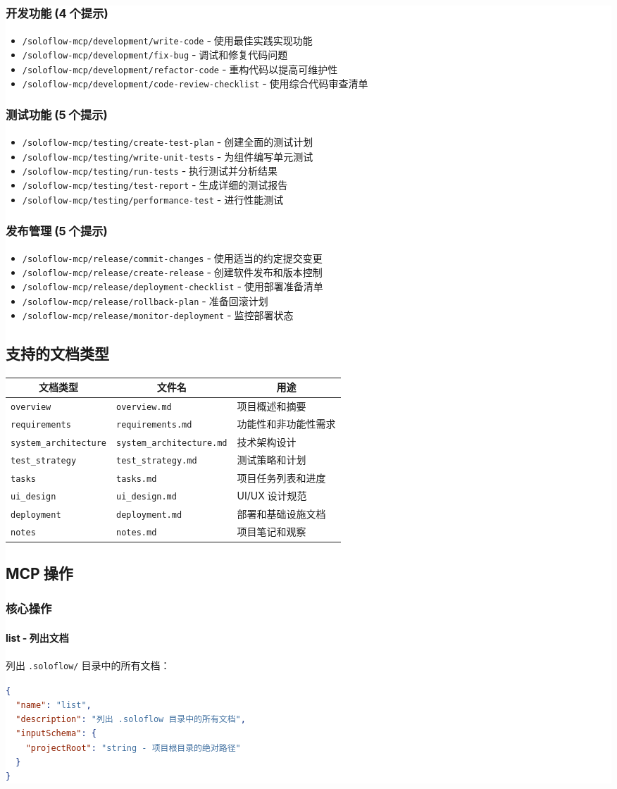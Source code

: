 ### 开发功能 (4 个提示)
- `/soloflow-mcp/development/write-code` - 使用最佳实践实现功能
- `/soloflow-mcp/development/fix-bug` - 调试和修复代码问题
- `/soloflow-mcp/development/refactor-code` - 重构代码以提高可维护性
- `/soloflow-mcp/development/code-review-checklist` - 使用综合代码审查清单

### 测试功能 (5 个提示)
- `/soloflow-mcp/testing/create-test-plan` - 创建全面的测试计划
- `/soloflow-mcp/testing/write-unit-tests` - 为组件编写单元测试
- `/soloflow-mcp/testing/run-tests` - 执行测试并分析结果
- `/soloflow-mcp/testing/test-report` - 生成详细的测试报告
- `/soloflow-mcp/testing/performance-test` - 进行性能测试

### 发布管理 (5 个提示)
- `/soloflow-mcp/release/commit-changes` - 使用适当的约定提交变更
- `/soloflow-mcp/release/create-release` - 创建软件发布和版本控制
- `/soloflow-mcp/release/deployment-checklist` - 使用部署准备清单
- `/soloflow-mcp/release/rollback-plan` - 准备回滚计划
- `/soloflow-mcp/release/monitor-deployment` - 监控部署状态

## 支持的文档类型

| 文档类型 | 文件名 | 用途 |
|----------|--------|------|
| `overview` | `overview.md` | 项目概述和摘要 |
| `requirements` | `requirements.md` | 功能性和非功能性需求 |
| `system_architecture` | `system_architecture.md` | 技术架构设计 |
| `test_strategy` | `test_strategy.md` | 测试策略和计划 |
| `tasks` | `tasks.md` | 项目任务列表和进度 |
| `ui_design` | `ui_design.md` | UI/UX 设计规范 |
| `deployment` | `deployment.md` | 部署和基础设施文档 |
| `notes` | `notes.md` | 项目笔记和观察 |

## MCP 操作

### 核心操作

#### list - 列出文档

列出 `.soloflow/` 目录中的所有文档：

```json
{
  "name": "list",
  "description": "列出 .soloflow 目录中的所有文档",
  "inputSchema": {
    "projectRoot": "string - 项目根目录的绝对路径"
  }
}
```
